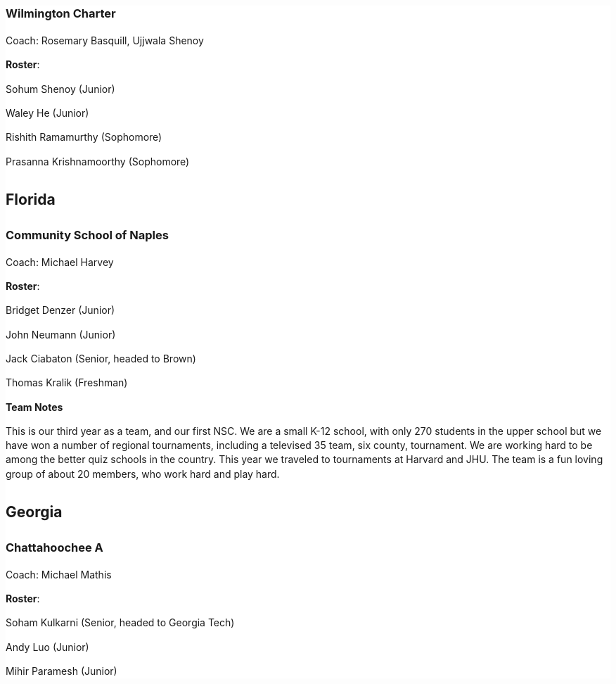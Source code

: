 ### Wilmington Charter

Coach: Rosemary Basquill, Ujjwala Shenoy

**Roster**: 

Sohum Shenoy (Junior)

Waley He (Junior)

Rishith Ramamurthy (Sophomore)

Prasanna Krishnamoorthy (Sophomore)







## Florida

### Community School of Naples

Coach: Michael Harvey

**Roster**: 

Bridget Denzer (Junior)

John Neumann (Junior)

Jack Ciabaton (Senior, headed to Brown)

Thomas Kralik (Freshman)





**Team Notes**

This is our third year as a team, and our first NSC. We are a small K-12 school, with only 270 students in the upper school but we have won a number of regional tournaments, including a televised 35 team, six county, tournament. We are working hard to be among the better quiz schools in the country. This year we traveled to tournaments at Harvard and JHU. The team is a fun loving group of about 20 members, who work hard and play hard.



## Georgia

### Chattahoochee A

Coach: Michael Mathis

**Roster**: 

Soham Kulkarni (Senior, headed to Georgia Tech)

Andy Luo (Junior)

Mihir Paramesh (Junior)
